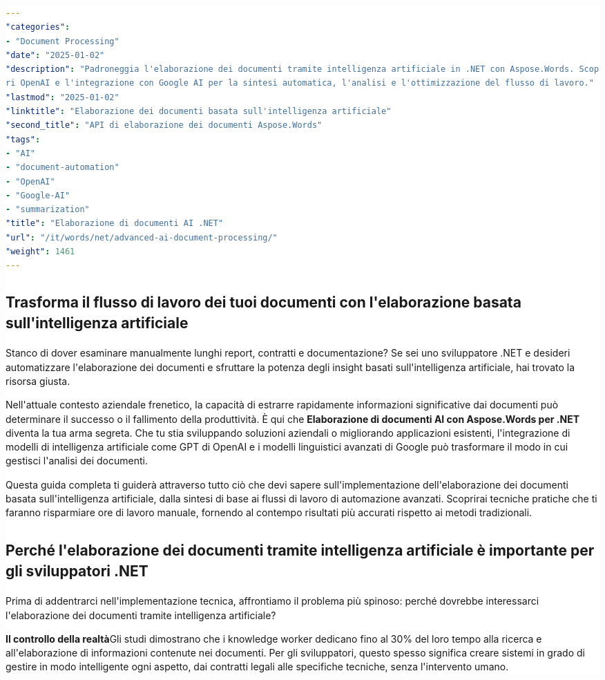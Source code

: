 ```yaml
---
"categories":
- "Document Processing"
"date": "2025-01-02"
"description": "Padroneggia l'elaborazione dei documenti tramite intelligenza artificiale in .NET con Aspose.Words. Scopri OpenAI e l'integrazione con Google AI per la sintesi automatica, l'analisi e l'ottimizzazione del flusso di lavoro."
"lastmod": "2025-01-02"
"linktitle": "Elaborazione dei documenti basata sull'intelligenza artificiale"
"second_title": "API di elaborazione dei documenti Aspose.Words"
"tags":
- "AI"
- "document-automation"
- "OpenAI"
- "Google-AI"
- "summarization"
"title": "Elaborazione di documenti AI .NET"
"url": "/it/words/net/advanced-ai-document-processing/"
"weight": 1461
---
```


## Trasforma il flusso di lavoro dei tuoi documenti con l'elaborazione basata sull'intelligenza artificiale

Stanco di dover esaminare manualmente lunghi report, contratti e documentazione? Se sei uno sviluppatore .NET e desideri automatizzare l'elaborazione dei documenti e sfruttare la potenza degli insight basati sull'intelligenza artificiale, hai trovato la risorsa giusta. 

Nell'attuale contesto aziendale frenetico, la capacità di estrarre rapidamente informazioni significative dai documenti può determinare il successo o il fallimento della produttività. È qui che **Elaborazione di documenti AI con Aspose.Words per .NET** diventa la tua arma segreta. Che tu stia sviluppando soluzioni aziendali o migliorando applicazioni esistenti, l'integrazione di modelli di intelligenza artificiale come GPT di OpenAI e i modelli linguistici avanzati di Google può trasformare il modo in cui gestisci l'analisi dei documenti.

Questa guida completa ti guiderà attraverso tutto ciò che devi sapere sull'implementazione dell'elaborazione dei documenti basata sull'intelligenza artificiale, dalla sintesi di base ai flussi di lavoro di automazione avanzati. Scoprirai tecniche pratiche che ti faranno risparmiare ore di lavoro manuale, fornendo al contempo risultati più accurati rispetto ai metodi tradizionali.

## Perché l'elaborazione dei documenti tramite intelligenza artificiale è importante per gli sviluppatori .NET

Prima di addentrarci nell'implementazione tecnica, affrontiamo il problema più spinoso: perché dovrebbe interessarci l'elaborazione dei documenti tramite intelligenza artificiale? 

**Il controllo della realtà**Gli studi dimostrano che i knowledge worker dedicano fino al 30% del loro tempo alla ricerca e all'elaborazione di informazioni contenute nei documenti. Per gli sviluppatori, questo spesso significa creare sistemi in grado di gestire in modo intelligente ogni aspetto, dai contratti legali alle specifiche tecniche, senza l'intervento umano.
